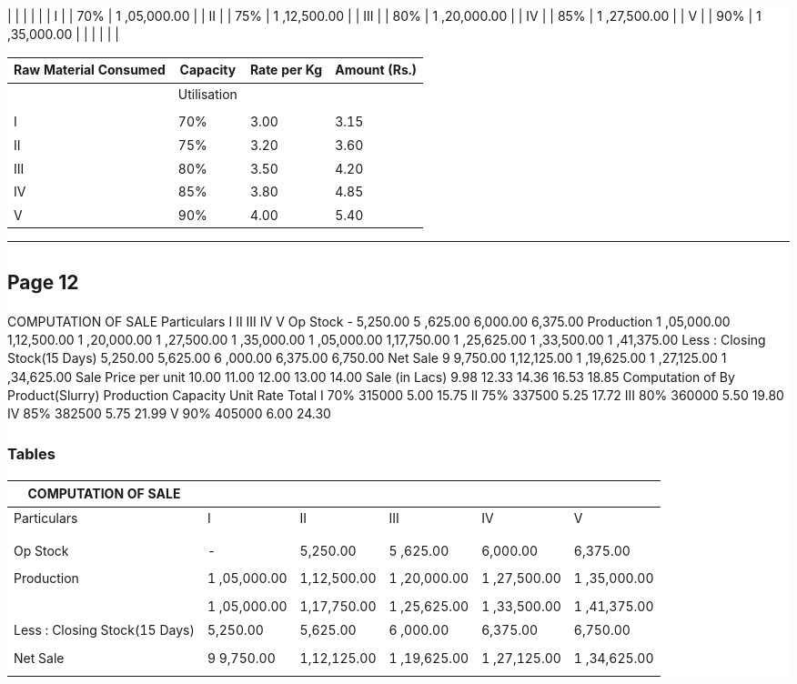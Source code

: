 |  |  |  |  |
| I |  | 70% | 1 ,05,000.00 |
| II |  | 75% | 1 ,12,500.00 |
| III |  | 80% | 1 ,20,000.00 |
| IV |  | 85% | 1 ,27,500.00 |
| V |  | 90% | 1 ,35,000.00 |
|  |  |  |  |

| Raw Material Consumed | Capacity | Rate per Kg | Amount (Rs.) |
|---|---|---|---|
|  | Utilisation |  |  |
|  |  |  |  |
| I | 70% | 3.00 | 3.15 |
| II | 75% | 3.20 | 3.60 |
| III | 80% | 3.50 | 4.20 |
| IV | 85% | 3.80 | 4.85 |
| V | 90% | 4.00 | 5.40 |

---

## Page 12

COMPUTATION OF SALE Particulars I II III IV V Op Stock - 5,250.00 5 ,625.00 6,000.00 6,375.00 Production 1 ,05,000.00 1,12,500.00 1 ,20,000.00 1 ,27,500.00 1 ,35,000.00 1 ,05,000.00 1,17,750.00 1 ,25,625.00 1 ,33,500.00 1 ,41,375.00 Less : Closing Stock(15 Days) 5,250.00 5,625.00 6 ,000.00 6,375.00 6,750.00 Net Sale 9 9,750.00 1,12,125.00 1 ,19,625.00 1 ,27,125.00 1 ,34,625.00 Sale Price per unit 10.00 11.00 12.00 13.00 14.00 Sale (in Lacs) 9.98 12.33 14.36 16.53 18.85 Computation of By Product(Slurry) Production Capacity Unit Rate Total I 70% 315000 5.00 15.75 II 75% 337500 5.25 17.72 III 80% 360000 5.50 19.80 IV 85% 382500 5.75 21.99 V 90% 405000 6.00 24.30

### Tables

| COMPUTATION OF SALE |  |  |  |  |  |
|---|---|---|---|---|---|
| Particulars | I | II | III | IV | V |
|  |  |  |  |  |  |
|  |  |  |  |  |  |
| Op Stock | - | 5,250.00 | 5 ,625.00 | 6,000.00 | 6,375.00 |
|  |  |  |  |  |  |
| Production | 1 ,05,000.00 | 1,12,500.00 | 1 ,20,000.00 | 1 ,27,500.00 | 1 ,35,000.00 |
|  |  |  |  |  |  |
|  | 1 ,05,000.00 | 1,17,750.00 | 1 ,25,625.00 | 1 ,33,500.00 | 1 ,41,375.00 |
| Less : Closing Stock(15 Days) | 5,250.00 | 5,625.00 | 6 ,000.00 | 6,375.00 | 6,750.00 |
|  |  |  |  |  |  |
| Net Sale | 9 9,750.00 | 1,12,125.00 | 1 ,19,625.00 | 1 ,27,125.00 | 1 ,34,625.00 |
|  |  |  |  |  |  |